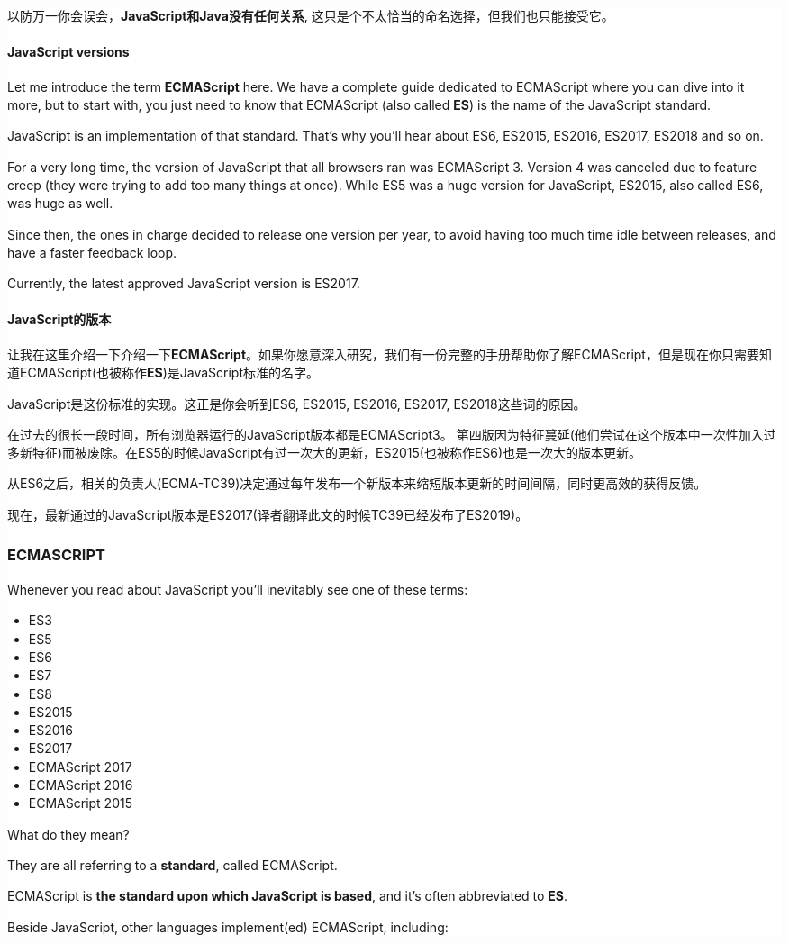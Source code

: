 以防万一你会误会，**JavaScript和Java没有任何关系**, 这只是个不太恰当的命名选择，但我们也只能接受它。
#### JavaScript versions

Let me introduce the term  **ECMAScript**  here. We have a complete guide dedicated to ECMAScript where you can dive into it more, but to start with, you just need to know that ECMAScript (also called  **ES**) is the name of the JavaScript standard.

JavaScript is an implementation of that standard. That’s why you’ll hear about ES6, ES2015, ES2016, ES2017, ES2018 and so on.

For a very long time, the version of JavaScript that all browsers ran was ECMAScript 3. Version 4 was canceled due to feature creep (they were trying to add too many things at once). While ES5 was a huge version for JavaScript, ES2015, also called ES6, was huge as well.

Since then, the ones in charge decided to release one version per year, to avoid having too much time idle between releases, and have a faster feedback loop.

Currently, the latest approved JavaScript version is ES2017.

#### JavaScript的版本

让我在这里介绍一下介绍一下**ECMAScript**。如果你愿意深入研究，我们有一份完整的手册帮助你了解ECMAScript，但是现在你只需要知道ECMAScript(也被称作**ES**)是JavaScript标准的名字。

JavaScript是这份标准的实现。这正是你会听到ES6, ES2015, ES2016, ES2017, ES2018这些词的原因。

在过去的很长一段时间，所有浏览器运行的JavaScript版本都是ECMAScript3。 第四版因为特征蔓延(他们尝试在这个版本中一次性加入过多新特征)而被废除。在ES5的时候JavaScript有过一次大的更新，ES2015(也被称作ES6)也是一次大的版本更新。

从ES6之后，相关的负责人(ECMA-TC39)决定通过每年发布一个新版本来缩短版本更新的时间间隔，同时更高效的获得反馈。

现在，最新通过的JavaScript版本是ES2017(译者翻译此文的时候TC39已经发布了ES2019)。

### ECMASCRIPT

Whenever you read about JavaScript you’ll inevitably see one of these terms:

-   ES3
-   ES5
-   ES6
-   ES7
-   ES8
-   ES2015
-   ES2016
-   ES2017
-   ECMAScript 2017
-   ECMAScript 2016
-   ECMAScript 2015

What do they mean?

They are all referring to a  **standard**, called ECMAScript.

ECMAScript is  **the standard upon which JavaScript is based**, and it’s often abbreviated to  **ES**.

Beside JavaScript, other languages implement(ed) ECMAScript, including:
